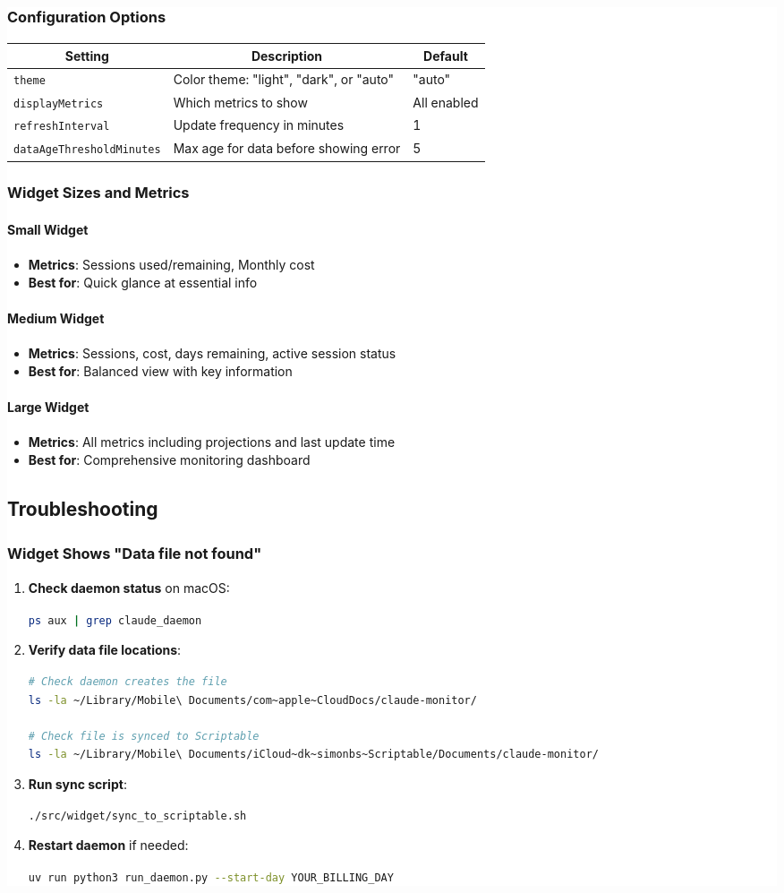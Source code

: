 ### Configuration Options

| Setting | Description | Default |
|---------|-------------|---------|
| `theme` | Color theme: "light", "dark", or "auto" | "auto" |
| `displayMetrics` | Which metrics to show | All enabled |
| `refreshInterval` | Update frequency in minutes | 1 |
| `dataAgeThresholdMinutes` | Max age for data before showing error | 5 |

### Widget Sizes and Metrics

#### Small Widget
- **Metrics**: Sessions used/remaining, Monthly cost
- **Best for**: Quick glance at essential info

#### Medium Widget  
- **Metrics**: Sessions, cost, days remaining, active session status
- **Best for**: Balanced view with key information

#### Large Widget
- **Metrics**: All metrics including projections and last update time
- **Best for**: Comprehensive monitoring dashboard

## Troubleshooting

### Widget Shows "Data file not found"

1. **Check daemon status** on macOS:
   ```bash
   ps aux | grep claude_daemon
   ```

2. **Verify data file locations**:
   ```bash
   # Check daemon creates the file
   ls -la ~/Library/Mobile\ Documents/com~apple~CloudDocs/claude-monitor/
   
   # Check file is synced to Scriptable
   ls -la ~/Library/Mobile\ Documents/iCloud~dk~simonbs~Scriptable/Documents/claude-monitor/
   ```

3. **Run sync script**:
   ```bash
   ./src/widget/sync_to_scriptable.sh
   ```

4. **Restart daemon** if needed:
   ```bash
   uv run python3 run_daemon.py --start-day YOUR_BILLING_DAY
   ```
